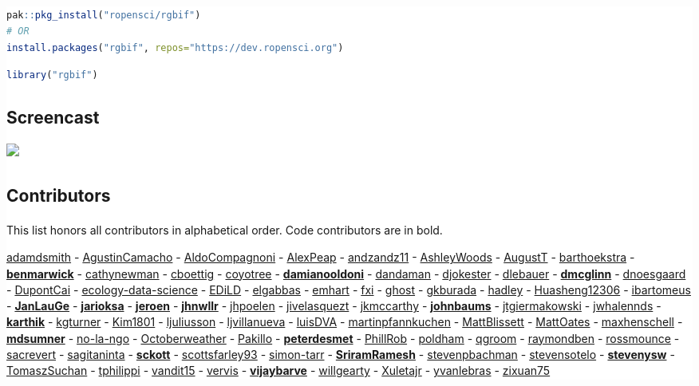 ```r
pak::pkg_install("ropensci/rgbif")
# OR
install.packages("rgbif", repos="https://dev.ropensci.org")
```


```r
library("rgbif")
```

## Screencast

<a href="https://vimeo.com/127119010"><img src="man/figures/README-screencast.png" width="400"></a>

## Contributors

This list honors all contributors in alphabetical order. Code contributors are in bold.

[adamdsmith](https://github.com/adamdsmith) - [AgustinCamacho](https://github.com/AgustinCamacho) - [AldoCompagnoni](https://github.com/AldoCompagnoni) - [AlexPeap](https://github.com/AlexPeap) - [andzandz11](https://github.com/andzandz11) - [AshleyWoods](https://github.com/AshleyWoods) - [AugustT](https://github.com/AugustT) - [barthoekstra](https://github.com/barthoekstra) - **[benmarwick](https://github.com/benmarwick)** - [cathynewman](https://github.com/cathynewman) - [cboettig](https://github.com/cboettig) - [coyotree](https://github.com/coyotree) - **[damianooldoni](https://github.com/damianooldoni)** - [dandaman](https://github.com/dandaman) - [djokester](https://github.com/djokester) - [dlebauer](https://github.com/dlebauer) - **[dmcglinn](https://github.com/dmcglinn)** - [dnoesgaard](https://github.com/dnoesgaard) - [DupontCai](https://github.com/DupontCai) - [ecology-data-science](https://github.com/ecology-data-science) - [EDiLD](https://github.com/EDiLD) - [elgabbas](https://github.com/elgabbas) - [emhart](https://github.com/emhart) - [fxi](https://github.com/fxi) - [ghost](https://github.com/ghost) - [gkburada](https://github.com/gkburada) - [hadley](https://github.com/hadley) - [Huasheng12306](https://github.com/Huasheng12306) - [ibartomeus](https://github.com/ibartomeus) - **[JanLauGe](https://github.com/JanLauGe)** - **[jarioksa](https://github.com/jarioksa)** - **[jeroen](https://github.com/jeroen)** - **[jhnwllr](https://github.com/jhnwllr)** - [jhpoelen](https://github.com/jhpoelen) - [jivelasquezt](https://github.com/jivelasquezt) - [jkmccarthy](https://github.com/jkmccarthy) - **[johnbaums](https://github.com/johnbaums)** - [jtgiermakowski](https://github.com/jtgiermakowski) - [jwhalennds](https://github.com/jwhalennds) - **[karthik](https://github.com/karthik)** - [kgturner](https://github.com/kgturner) - [Kim1801](https://github.com/Kim1801) - [ljuliusson](https://github.com/ljuliusson) - [ljvillanueva](https://github.com/ljvillanueva) - [luisDVA](https://github.com/luisDVA) - [martinpfannkuchen](https://github.com/martinpfannkuchen) - [MattBlissett](https://github.com/MattBlissett) - [MattOates](https://github.com/MattOates) - [maxhenschell](https://github.com/maxhenschell) - **[mdsumner](https://github.com/mdsumner)** - [no-la-ngo](https://github.com/no-la-ngo) - [Octoberweather](https://github.com/Octoberweather) - [Pakillo](https://github.com/Pakillo) - **[peterdesmet](https://github.com/peterdesmet)** - [PhillRob](https://github.com/PhillRob) - [poldham](https://github.com/poldham) - [qgroom](https://github.com/qgroom) - [raymondben](https://github.com/raymondben) - [rossmounce](https://github.com/rossmounce) - [sacrevert](https://github.com/sacrevert) - [sagitaninta](https://github.com/sagitaninta) - **[sckott](https://github.com/sckott)** - [scottsfarley93](https://github.com/scottsfarley93) - [simon-tarr](https://github.com/simon-tarr) - **[SriramRamesh](https://github.com/SriramRamesh)** - [stevenpbachman](https://github.com/stevenpbachman) - [stevensotelo](https://github.com/stevensotelo) - **[stevenysw](https://github.com/stevenysw)** - [TomaszSuchan](https://github.com/TomaszSuchan) - [tphilippi](https://github.com/tphilippi) - [vandit15](https://github.com/vandit15) - [vervis](https://github.com/vervis) - **[vijaybarve](https://github.com/vijaybarve)** - [willgearty](https://github.com/willgearty) - [Xuletajr](https://github.com/Xuletajr) - [yvanlebras](https://github.com/yvanlebras) - [zixuan75](https://github.com/zixuan75)

